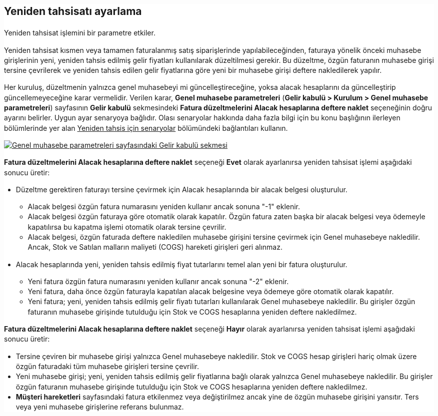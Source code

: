 ## <a name="set-up-reallocation"></a>Yeniden tahsisatı ayarlama

Yeniden tahsisat işlemini bir parametre etkiler.

Yeniden tahsisat kısmen veya tamamen faturalanmış satış siparişlerinde yapılabileceğinden, faturaya yönelik önceki muhasebe girişlerinin yeni, yeniden tahsis edilmiş gelir fiyatları kullanılarak düzeltilmesi gerekir. Bu düzeltme, özgün faturanın muhasebe girişi tersine çevrilerek ve yeniden tahsis edilen gelir fiyatlarına göre yeni bir muhasebe girişi deftere nakledilerek yapılır.

Her kuruluş, düzeltmenin yalnızca genel muhasebeyi mi güncelleştireceğine, yoksa alacak hesaplarını da güncelleştirip güncellemeyeceğine karar vermelidir. Verilen karar, **Genel muhasebe parametreleri** (**Gelir kabulü \> Kurulum \> Genel muhasebe parametreleri**) sayfasının **Gelir kabulü** sekmesindeki **Fatura düzeltmelerini Alacak hesaplarına deftere naklet** seçeneğinin doğru ayarını belirler. Uygun ayar senaryoya bağlıdır. Olası senaryolar hakkında daha fazla bilgi için bu konu başlığının ilerleyen bölümlerinde yer alan [Yeniden tahsis için senaryolar](#scenarios-for-reallocation) bölümündeki bağlantıları kullanın.

[![Genel muhasebe parametreleri sayfasındaki Gelir kabulü sekmesi](./media/01_RevRecScenarios.png)](./media/01_RevRecScenarios.png)

**Fatura düzeltmelerini Alacak hesaplarına deftere naklet** seçeneği **Evet** olarak ayarlanırsa yeniden tahsisat işlemi aşağıdaki sonucu üretir:

- Düzeltme gerektiren faturayı tersine çevirmek için Alacak hesaplarında bir alacak belgesi oluşturulur.

    - Alacak belgesi özgün fatura numarasını yeniden kullanır ancak sonuna "-1" eklenir.
    - Alacak belgesi özgün faturaya göre otomatik olarak kapatılır. Özgün fatura zaten başka bir alacak belgesi veya ödemeyle kapatılırsa bu kapatma işlemi otomatik olarak tersine çevrilir.
    - Alacak belgesi, özgün faturada deftere nakledilen muhasebe girişini tersine çevirmek için Genel muhasebeye nakledilir. Ancak, Stok ve Satılan malların maliyeti (COGS) hareketi girişleri geri alınmaz.

- Alacak hesaplarında yeni, yeniden tahsis edilmiş fiyat tutarlarını temel alan yeni bir fatura oluşturulur.

    - Yeni fatura özgün fatura numarasını yeniden kullanır ancak sonuna "-2" eklenir.
    - Yeni fatura, daha önce özgün faturayla kapatılan alacak belgesine veya ödemeye göre otomatik olarak kapatılır.
    - Yeni fatura; yeni, yeniden tahsis edilmiş gelir fiyatı tutarları kullanılarak Genel muhasebeye nakledilir. Bu girişler özgün faturanın muhasebe girişinde tutulduğu için Stok ve COGS hesaplarına yeniden deftere nakledilmez.

**Fatura düzeltmelerini Alacak hesaplarına deftere naklet** seçeneği **Hayır** olarak ayarlanırsa yeniden tahsisat işlemi aşağıdaki sonucu üretir:

- Tersine çeviren bir muhasebe girişi yalnızca Genel muhasebeye nakledilir. Stok ve COGS hesap girişleri hariç olmak üzere özgün faturadaki tüm muhasebe girişleri tersine çevrilir.
- Yeni muhasebe girişi; yeni, yeniden tahsis edilmiş gelir fiyatlarına bağlı olarak yalnızca Genel muhasebeye nakledilir. Bu girişler özgün faturanın muhasebe girişinde tutulduğu için Stok ve COGS hesaplarına yeniden deftere nakledilmez.
- **Müşteri hareketleri** sayfasındaki fatura etkilenmez veya değiştirilmez ancak yine de özgün muhasebe girişini yansıtır. Ters veya yeni muhasebe girişlerine referans bulunmaz.
